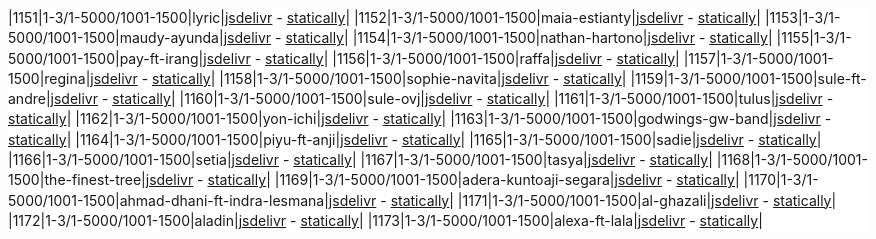 |1151|1-3/1-5000/1001-1500|lyric|[jsdelivr](https://cdn.jsdelivr.net/gh/dbchord/webp-old-a-600x600_1-3/1-5000/1001-1500/lyric.webp) - [statically](https://cdn.statically.io/gh/dbchord/webp-old-a-600x600_1-3/img/1-5000/1001-1500/lyric.webp)|
|1152|1-3/1-5000/1001-1500|maia-estianty|[jsdelivr](https://cdn.jsdelivr.net/gh/dbchord/webp-old-a-600x600_1-3/1-5000/1001-1500/maia-estianty.webp) - [statically](https://cdn.statically.io/gh/dbchord/webp-old-a-600x600_1-3/img/1-5000/1001-1500/maia-estianty.webp)|
|1153|1-3/1-5000/1001-1500|maudy-ayunda|[jsdelivr](https://cdn.jsdelivr.net/gh/dbchord/webp-old-a-600x600_1-3/1-5000/1001-1500/maudy-ayunda.webp) - [statically](https://cdn.statically.io/gh/dbchord/webp-old-a-600x600_1-3/img/1-5000/1001-1500/maudy-ayunda.webp)|
|1154|1-3/1-5000/1001-1500|nathan-hartono|[jsdelivr](https://cdn.jsdelivr.net/gh/dbchord/webp-old-a-600x600_1-3/1-5000/1001-1500/nathan-hartono.webp) - [statically](https://cdn.statically.io/gh/dbchord/webp-old-a-600x600_1-3/img/1-5000/1001-1500/nathan-hartono.webp)|
|1155|1-3/1-5000/1001-1500|pay-ft-irang|[jsdelivr](https://cdn.jsdelivr.net/gh/dbchord/webp-old-a-600x600_1-3/1-5000/1001-1500/pay-ft-irang.webp) - [statically](https://cdn.statically.io/gh/dbchord/webp-old-a-600x600_1-3/img/1-5000/1001-1500/pay-ft-irang.webp)|
|1156|1-3/1-5000/1001-1500|raffa|[jsdelivr](https://cdn.jsdelivr.net/gh/dbchord/webp-old-a-600x600_1-3/1-5000/1001-1500/raffa.webp) - [statically](https://cdn.statically.io/gh/dbchord/webp-old-a-600x600_1-3/img/1-5000/1001-1500/raffa.webp)|
|1157|1-3/1-5000/1001-1500|regina|[jsdelivr](https://cdn.jsdelivr.net/gh/dbchord/webp-old-a-600x600_1-3/1-5000/1001-1500/regina.webp) - [statically](https://cdn.statically.io/gh/dbchord/webp-old-a-600x600_1-3/img/1-5000/1001-1500/regina.webp)|
|1158|1-3/1-5000/1001-1500|sophie-navita|[jsdelivr](https://cdn.jsdelivr.net/gh/dbchord/webp-old-a-600x600_1-3/1-5000/1001-1500/sophie-navita.webp) - [statically](https://cdn.statically.io/gh/dbchord/webp-old-a-600x600_1-3/img/1-5000/1001-1500/sophie-navita.webp)|
|1159|1-3/1-5000/1001-1500|sule-ft-andre|[jsdelivr](https://cdn.jsdelivr.net/gh/dbchord/webp-old-a-600x600_1-3/1-5000/1001-1500/sule-ft-andre.webp) - [statically](https://cdn.statically.io/gh/dbchord/webp-old-a-600x600_1-3/img/1-5000/1001-1500/sule-ft-andre.webp)|
|1160|1-3/1-5000/1001-1500|sule-ovj|[jsdelivr](https://cdn.jsdelivr.net/gh/dbchord/webp-old-a-600x600_1-3/1-5000/1001-1500/sule-ovj.webp) - [statically](https://cdn.statically.io/gh/dbchord/webp-old-a-600x600_1-3/img/1-5000/1001-1500/sule-ovj.webp)|
|1161|1-3/1-5000/1001-1500|tulus|[jsdelivr](https://cdn.jsdelivr.net/gh/dbchord/webp-old-a-600x600_1-3/1-5000/1001-1500/tulus.webp) - [statically](https://cdn.statically.io/gh/dbchord/webp-old-a-600x600_1-3/img/1-5000/1001-1500/tulus.webp)|
|1162|1-3/1-5000/1001-1500|yon-ichi|[jsdelivr](https://cdn.jsdelivr.net/gh/dbchord/webp-old-a-600x600_1-3/1-5000/1001-1500/yon-ichi.webp) - [statically](https://cdn.statically.io/gh/dbchord/webp-old-a-600x600_1-3/img/1-5000/1001-1500/yon-ichi.webp)|
|1163|1-3/1-5000/1001-1500|godwings-gw-band|[jsdelivr](https://cdn.jsdelivr.net/gh/dbchord/webp-old-a-600x600_1-3/1-5000/1001-1500/godwings-gw-band.webp) - [statically](https://cdn.statically.io/gh/dbchord/webp-old-a-600x600_1-3/img/1-5000/1001-1500/godwings-gw-band.webp)|
|1164|1-3/1-5000/1001-1500|piyu-ft-anji|[jsdelivr](https://cdn.jsdelivr.net/gh/dbchord/webp-old-a-600x600_1-3/1-5000/1001-1500/piyu-ft-anji.webp) - [statically](https://cdn.statically.io/gh/dbchord/webp-old-a-600x600_1-3/img/1-5000/1001-1500/piyu-ft-anji.webp)|
|1165|1-3/1-5000/1001-1500|sadie|[jsdelivr](https://cdn.jsdelivr.net/gh/dbchord/webp-old-a-600x600_1-3/1-5000/1001-1500/sadie.webp) - [statically](https://cdn.statically.io/gh/dbchord/webp-old-a-600x600_1-3/img/1-5000/1001-1500/sadie.webp)|
|1166|1-3/1-5000/1001-1500|setia|[jsdelivr](https://cdn.jsdelivr.net/gh/dbchord/webp-old-a-600x600_1-3/1-5000/1001-1500/setia.webp) - [statically](https://cdn.statically.io/gh/dbchord/webp-old-a-600x600_1-3/img/1-5000/1001-1500/setia.webp)|
|1167|1-3/1-5000/1001-1500|tasya|[jsdelivr](https://cdn.jsdelivr.net/gh/dbchord/webp-old-a-600x600_1-3/1-5000/1001-1500/tasya.webp) - [statically](https://cdn.statically.io/gh/dbchord/webp-old-a-600x600_1-3/img/1-5000/1001-1500/tasya.webp)|
|1168|1-3/1-5000/1001-1500|the-finest-tree|[jsdelivr](https://cdn.jsdelivr.net/gh/dbchord/webp-old-a-600x600_1-3/1-5000/1001-1500/the-finest-tree.webp) - [statically](https://cdn.statically.io/gh/dbchord/webp-old-a-600x600_1-3/img/1-5000/1001-1500/the-finest-tree.webp)|
|1169|1-3/1-5000/1001-1500|adera-kuntoaji-segara|[jsdelivr](https://cdn.jsdelivr.net/gh/dbchord/webp-old-a-600x600_1-3/1-5000/1001-1500/adera-kuntoaji-segara.webp) - [statically](https://cdn.statically.io/gh/dbchord/webp-old-a-600x600_1-3/img/1-5000/1001-1500/adera-kuntoaji-segara.webp)|
|1170|1-3/1-5000/1001-1500|ahmad-dhani-ft-indra-lesmana|[jsdelivr](https://cdn.jsdelivr.net/gh/dbchord/webp-old-a-600x600_1-3/1-5000/1001-1500/ahmad-dhani-ft-indra-lesmana.webp) - [statically](https://cdn.statically.io/gh/dbchord/webp-old-a-600x600_1-3/img/1-5000/1001-1500/ahmad-dhani-ft-indra-lesmana.webp)|
|1171|1-3/1-5000/1001-1500|al-ghazali|[jsdelivr](https://cdn.jsdelivr.net/gh/dbchord/webp-old-a-600x600_1-3/1-5000/1001-1500/al-ghazali.webp) - [statically](https://cdn.statically.io/gh/dbchord/webp-old-a-600x600_1-3/img/1-5000/1001-1500/al-ghazali.webp)|
|1172|1-3/1-5000/1001-1500|aladin|[jsdelivr](https://cdn.jsdelivr.net/gh/dbchord/webp-old-a-600x600_1-3/1-5000/1001-1500/aladin.webp) - [statically](https://cdn.statically.io/gh/dbchord/webp-old-a-600x600_1-3/img/1-5000/1001-1500/aladin.webp)|
|1173|1-3/1-5000/1001-1500|alexa-ft-lala|[jsdelivr](https://cdn.jsdelivr.net/gh/dbchord/webp-old-a-600x600_1-3/1-5000/1001-1500/alexa-ft-lala.webp) - [statically](https://cdn.statically.io/gh/dbchord/webp-old-a-600x600_1-3/img/1-5000/1001-1500/alexa-ft-lala.webp)|